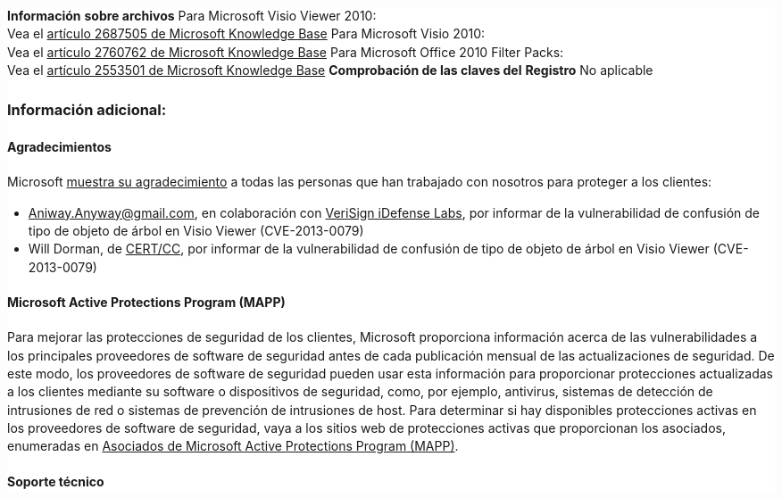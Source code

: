 <td style="border:1px solid black;"><strong>Información</strong> <strong>sobre archivos</strong></td>
<td style="border:1px solid black;">Para Microsoft Visio Viewer 2010:<br />
Vea el <a href="http://support.microsoft.com/kb/2687505">artículo 2687505 de Microsoft Knowledge Base</a></td>
</tr>
<tr class="odd">
<td style="border:1px solid black;"></td>
<td style="border:1px solid black;">Para Microsoft Visio 2010:<br />
Vea el <a href="http://support.microsoft.com/kb/2760762">artículo 2760762 de Microsoft Knowledge Base</a></td>
</tr>
<tr class="even">
<td style="border:1px solid black;"></td>
<td style="border:1px solid black;">Para Microsoft Office 2010 Filter Packs:<br />
Vea el <a href="http://support.microsoft.com/kb/2553501">artículo 2553501 de Microsoft Knowledge Base</a></td>
</tr>
<tr class="odd">
<td style="border:1px solid black;"><strong>Comprobación de las claves del</strong> <strong>Registro</strong></td>
<td style="border:1px solid black;">No aplicable</td>
</tr>
</tbody>
</table>
  
### Información adicional:
  
#### Agradecimientos
  
Microsoft [muestra su agradecimiento](http://go.microsoft.com/fwlink/?linkid=21127) a todas las personas que han trabajado con nosotros para proteger a los clientes:
  
-   [Aniway.Anyway@gmail.com](mailto:aniway.anyway@gmail.com), en colaboración con [VeriSign iDefense Labs](http://labs.idefense.com/), por informar de la vulnerabilidad de confusión de tipo de objeto de árbol en Visio Viewer (CVE-2013-0079)  
-   Will Dorman, de [CERT/CC](http://www.cert.org/), por informar de la vulnerabilidad de confusión de tipo de objeto de árbol en Visio Viewer (CVE-2013-0079)
  
#### Microsoft Active Protections Program (MAPP)
  
Para mejorar las protecciones de seguridad de los clientes, Microsoft proporciona información acerca de las vulnerabilidades a los principales proveedores de software de seguridad antes de cada publicación mensual de las actualizaciones de seguridad. De este modo, los proveedores de software de seguridad pueden usar esta información para proporcionar protecciones actualizadas a los clientes mediante su software o dispositivos de seguridad, como, por ejemplo, antivirus, sistemas de detección de intrusiones de red o sistemas de prevención de intrusiones de host. Para determinar si hay disponibles protecciones activas en los proveedores de software de seguridad, vaya a los sitios web de protecciones activas que proporcionan los asociados, enumeradas en [Asociados de Microsoft Active Protections Program (MAPP)](http://go.microsoft.com/fwlink/?linkid=215201).
  
#### Soporte técnico
  